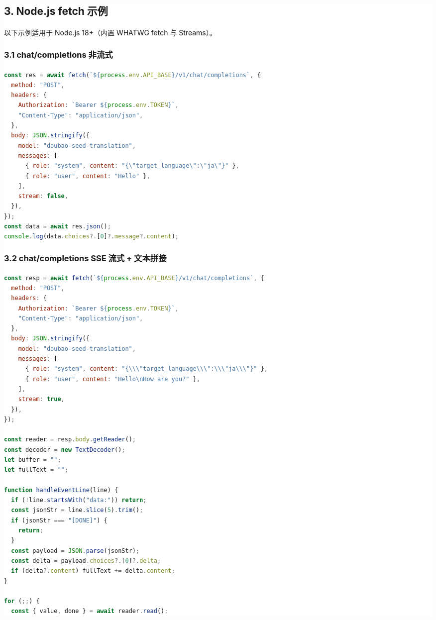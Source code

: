 
## 3. Node.js fetch 示例

以下示例适用于 Node.js 18+（内置 WHATWG fetch 与 Streams）。

### 3.1 chat/completions 非流式

```js
const res = await fetch(`${process.env.API_BASE}/v1/chat/completions`, {
  method: "POST",
  headers: {
    Authorization: `Bearer ${process.env.TOKEN}`,
    "Content-Type": "application/json",
  },
  body: JSON.stringify({
    model: "doubao-seed-translation",
    messages: [
      { role: "system", content: "{\"target_language\":\"ja\"}" },
      { role: "user", content: "Hello" },
    ],
    stream: false,
  }),
});
const data = await res.json();
console.log(data.choices?.[0]?.message?.content);
```

### 3.2 chat/completions SSE 流式 + 文本拼接

```js
const resp = await fetch(`${process.env.API_BASE}/v1/chat/completions`, {
  method: "POST",
  headers: {
    Authorization: `Bearer ${process.env.TOKEN}`,
    "Content-Type": "application/json",
  },
  body: JSON.stringify({
    model: "doubao-seed-translation",
    messages: [
      { role: "system", content: "{\\\"target_language\\\":\\\"ja\\\"}" },
      { role: "user", content: "Hello\nHow are you?" },
    ],
    stream: true,
  }),
});

const reader = resp.body.getReader();
const decoder = new TextDecoder();
let buffer = "";
let fullText = "";

function handleEventLine(line) {
  if (!line.startsWith("data:")) return;
  const jsonStr = line.slice(5).trim();
  if (jsonStr === "[DONE]") {
    return;
  }
  const payload = JSON.parse(jsonStr);
  const delta = payload.choices?.[0]?.delta;
  if (delta?.content) fullText += delta.content;
}

for (;;) {
  const { value, done } = await reader.read();
```